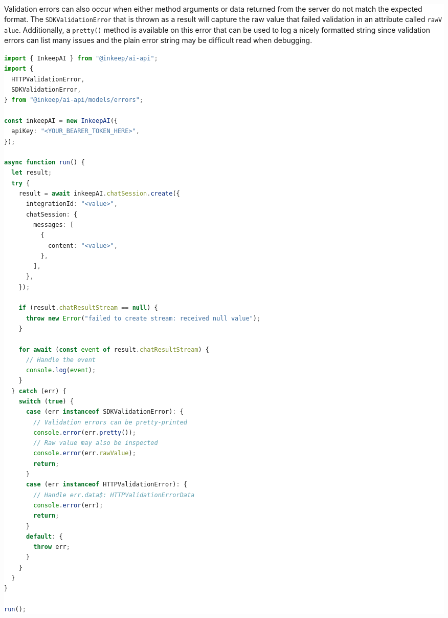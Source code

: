 Validation errors can also occur when either method arguments or data returned from the server do not match the expected format. The `SDKValidationError` that is thrown as a result will capture the raw value that failed validation in an attribute called `rawValue`. Additionally, a `pretty()` method is available on this error that can be used to log a nicely formatted string since validation errors can list many issues and the plain error string may be difficult read when debugging. 


```typescript
import { InkeepAI } from "@inkeep/ai-api";
import {
  HTTPValidationError,
  SDKValidationError,
} from "@inkeep/ai-api/models/errors";

const inkeepAI = new InkeepAI({
  apiKey: "<YOUR_BEARER_TOKEN_HERE>",
});

async function run() {
  let result;
  try {
    result = await inkeepAI.chatSession.create({
      integrationId: "<value>",
      chatSession: {
        messages: [
          {
            content: "<value>",
          },
        ],
      },
    });

    if (result.chatResultStream == null) {
      throw new Error("failed to create stream: received null value");
    }

    for await (const event of result.chatResultStream) {
      // Handle the event
      console.log(event);
    }
  } catch (err) {
    switch (true) {
      case (err instanceof SDKValidationError): {
        // Validation errors can be pretty-printed
        console.error(err.pretty());
        // Raw value may also be inspected
        console.error(err.rawValue);
        return;
      }
      case (err instanceof HTTPValidationError): {
        // Handle err.data$: HTTPValidationErrorData
        console.error(err);
        return;
      }
      default: {
        throw err;
      }
    }
  }
}

run();

```
